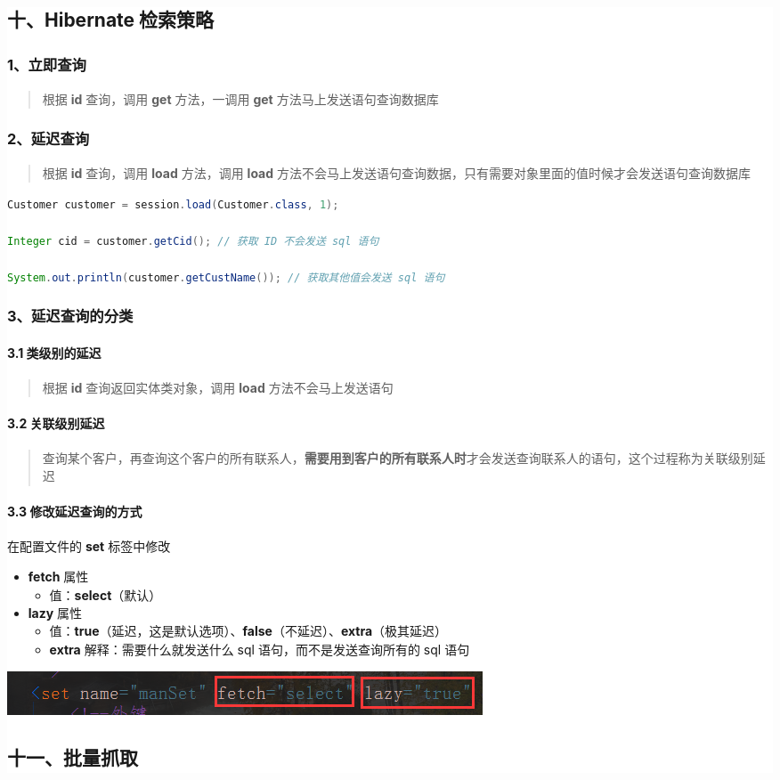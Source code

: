 

## 十、Hibernate 检索策略

### 1、立即查询

> 根据 **id** 查询，调用 **get** 方法，一调用 **get** 方法马上发送语句查询数据库



### 2、延迟查询

> 根据 **id** 查询，调用 **load** 方法，调用 **load** 方法不会马上发送语句查询数据，只有需要对象里面的值时候才会发送语句查询数据库

```java
Customer customer = session.load(Customer.class, 1);

Integer cid = customer.getCid(); // 获取 ID 不会发送 sql 语句

System.out.println(customer.getCustName()); // 获取其他值会发送 sql 语句
```



### 3、延迟查询的分类

#### 3.1 类级别的延迟

> 根据 **id** 查询返回实体类对象，调用 **load** 方法不会马上发送语句



#### 3.2 关联级别延迟

> 查询某个客户，再查询这个客户的所有联系人，**需要用到客户的所有联系人时**才会发送查询联系人的语句，这个过程称为关联级别延迟



#### 3.3 修改延迟查询的方式

在配置文件的 **set** 标签中修改

* **fetch** 属性
    * 值：**select**（默认）
* **lazy** 属性
    * 值：**true**（延迟，这是默认选项）、**false**（不延迟）、**extra**（极其延迟）
    * **extra** 解释：需要什么就发送什么 sql 语句，而不是发送查询所有的 sql 语句

![](images/TIM截图20200630193401.png)





## 十一、批量抓取

